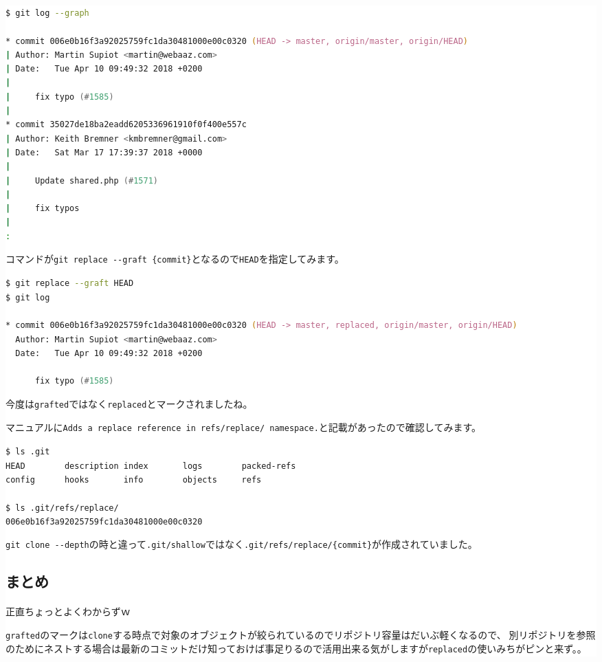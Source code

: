 ```zsh
$ git log --graph

* commit 006e0b16f3a92025759fc1da30481000e00c0320 (HEAD -> master, origin/master, origin/HEAD)
| Author: Martin Supiot <martin@webaaz.com>
| Date:   Tue Apr 10 09:49:32 2018 +0200
|
|     fix typo (#1585)
|
* commit 35027de18ba2eadd6205336961910f0f400e557c
| Author: Keith Bremner <kmbremner@gmail.com>
| Date:   Sat Mar 17 17:39:37 2018 +0000
|
|     Update shared.php (#1571)
|
|     fix typos
|
:
```

コマンドが`git replace --graft {commit}`となるので`HEAD`を指定してみます。

```zsh
$ git replace --graft HEAD
$ git log

* commit 006e0b16f3a92025759fc1da30481000e00c0320 (HEAD -> master, replaced, origin/master, origin/HEAD)
  Author: Martin Supiot <martin@webaaz.com>
  Date:   Tue Apr 10 09:49:32 2018 +0200

      fix typo (#1585)
```

今度は`grafted`ではなく`replaced`とマークされましたね。

マニュアルに`Adds a replace reference in refs/replace/ namespace.`と記載があったので確認してみます。

```zsh
$ ls .git
HEAD        description index       logs        packed-refs
config      hooks       info        objects     refs

$ ls .git/refs/replace/
006e0b16f3a92025759fc1da30481000e00c0320
```

`git clone --depth`の時と違って`.git/shallow`ではなく`.git/refs/replace/{commit}`が作成されていました。

## まとめ

正直ちょっとよくわからずｗ

`grafted`のマークは`clone`する時点で対象のオブジェクトが絞られているのでリポジトリ容量はだいぶ軽くなるので、
別リポジトリを参照のためにネストする場合は最新のコミットだけ知っておけば事足りるので活用出来る気がしますが`replaced`の使いみちがピンと来ず。。

